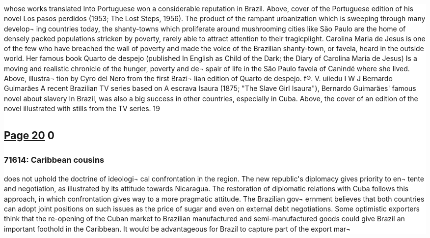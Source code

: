 whose works translated Into Portuguese
won a considerable reputation in Brazil.
Above, cover of the Portuguese edition of
his novel Los pasos perdidos (1953; The
Lost Steps, 1956).
The product of the rampant urbanization
which is sweeping through many develop¬
ing countries today, the shanty-towns
which proliferate around mushrooming
cities like Säo Paulo are the home of
densely packed populations stricken by
poverty, rarely able to attract attention to
their tragicplight. Carolina Maria de Jesus
is one of the few who have breached the
wall of poverty and made the voice of the
Brazilian shanty-town, or favela, heard in
the outside world. Her famous book
Quarto de despejo (published In English
as Child of the Dark; the Diary of Carolina
Maria de Jesus) Is a moving and realistic
chronicle of the hunger, poverty and de¬
spair of life in the Säo Paulo favela of
Canindé where she lived. Above, illustra¬
tion by Cyro del Nero from the first Brazi¬
lian edition of Quarto de despejo.
f®.
V.
uiiedu
I W J
Bernardo
Guimaräes
A recent Brazilian TV series based on A
escrava Isaura (1875; "The Slave Girl
Isaura"), Bernardo Guimaräes' famous
novel about slavery In Brazil, was also a
big success in other countries, especially
in Cuba. Above, the cover of an edition of
the novel illustrated with stills from the TV
series.
19
## [Page 20](https://demo.humlab.umu.se/courier/071641engo.pdf#page=20) 0
### 71614: Caribbean cousins
does not uphold the doctrine of ideologi¬
cal confrontation in the region. The new
republic's diplomacy gives priority to en¬
tente and negotiation, as illustrated by its
attitude towards Nicaragua.
The restoration of diplomatic relations
with Cuba follows this approach, in which
confrontation gives way to a more
pragmatic attitude. The Brazilian gov¬
ernment believes that both countries can
adopt joint positions on such issues as the
price of sugar and even on external debt
negotiations. Some optimistic exporters
think that the re-opening of the Cuban
market to Brazilian manufactured and
semi-manufactured goods could give
Brazil an important foothold in the
Caribbean. It would be advantageous for
Brazil to capture part of the export mar¬